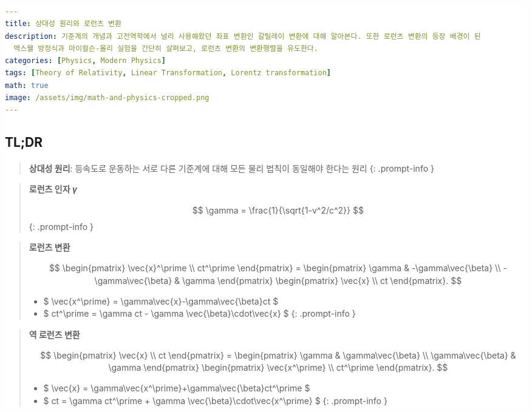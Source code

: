 ```yaml
---
title: 상대성 원리와 로런츠 변환
description: 기준계의 개념과 고전역학에서 널리 사용해왔던 좌표 변환인 갈릴레이 변환에 대해 알아본다. 또한 로런츠 변환의 등장 배경이 된
  맥스웰 방정식과 마이컬슨-몰리 실험을 간단히 살펴보고, 로런츠 변환의 변환행렬을 유도한다.
categories: [Physics, Modern Physics]
tags: [Theory of Relativity, Linear Transformation, Lorentz transformation]
math: true
image: /assets/img/math-and-physics-cropped.png
---
```

## TL;DR
> **상대성 원리**: 등속도로 운동하는 서로 다른 기준계에 대해 모든 물리 법칙이 동일해야 한다는 원리
{: .prompt-info }

> **로런츠 인자 $\gamma$**
>
> $$ \gamma = \frac{1}{\sqrt{1-v^2/c^2}} $$
{: .prompt-info }

> **로런츠 변환**
>
> $$ \begin{pmatrix}
> \vec{x}^\prime \\ ct^\prime
> \end{pmatrix}
> = \begin{pmatrix}
> \gamma & -\gamma\vec{\beta} \\
> -\gamma\vec{\beta} & \gamma
> \end{pmatrix}
> \begin{pmatrix}
> \vec{x} \\ ct
> \end{pmatrix}. $$
>
> - $ \vec{x^\prime} = \gamma\vec{x}-\gamma\vec{\beta}ct $
> - $ ct^\prime = \gamma ct - \gamma \vec{\beta}\cdot\vec{x} $
{: .prompt-info }

> **역 로런츠 변환**
>
> $$ \begin{pmatrix}
> \vec{x} \\ ct
> \end{pmatrix}
> = \begin{pmatrix}
> \gamma & \gamma\vec{\beta} \\
> \gamma\vec{\beta} & \gamma
> \end{pmatrix}
> \begin{pmatrix}
> \vec{x^\prime} \\ ct^\prime
> \end{pmatrix}. $$
>
> - $ \vec{x} = \gamma\vec{x^\prime}+\gamma\vec{\beta}ct^\prime $
> - $ ct = \gamma ct^\prime + \gamma \vec{\beta}\cdot\vec{x^\prime} $
{: .prompt-info }
